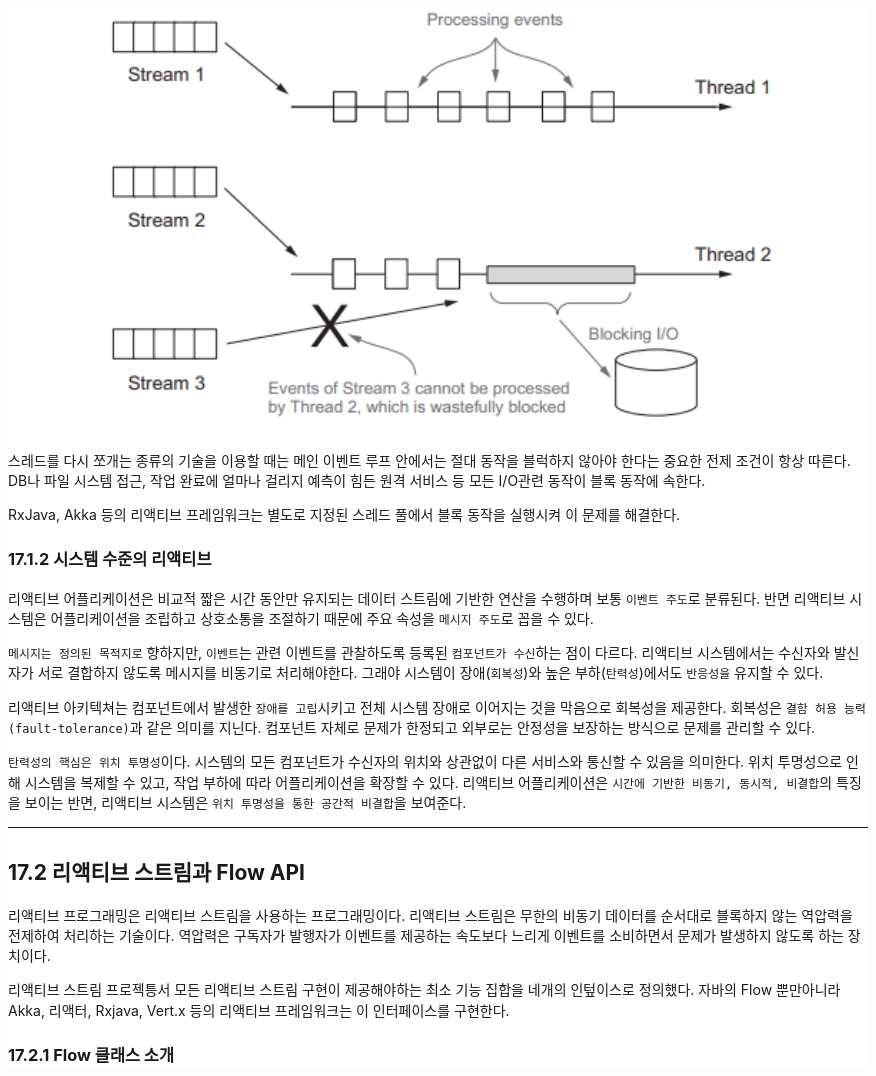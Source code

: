 <p align="center"><img src="./img/17_2.png" width="80%"></p>

스레드를 다시 쪼개는 종류의 기술을 이용할 때는 메인 이벤트 루프 안에서는 절대 동작을
블럭하지 않아야 한다는 중요한 전제 조건이 항상 따른다. DB나 파일 시스템 접근, 작업 완료에
얼마나 걸리지 예측이 힘든 원격 서비스 등 모든 I/O관련 동작이 블록 동작에 속한다.

RxJava, Akka 등의 리액티브 프레임워크는 별도로 지정된 스레드 풀에서 블록 동작을 실행시켜
이 문제를 해결한다.

### 17.1.2 시스템 수준의 리액티브

리액티브 어플리케이션은 비교적 짧은 시간 동안만 유지되는 데이터 스트림에 기반한 연산을 수행하며 보통 `이벤트 주도`로 분류된다.
반면 리액티브 시스템은 어플리케이션을 조립하고 상호소통을 조절하기 때문에 주요 속성을 `메시지 주도`로 꼽을 수 있다.

`메시지는 정의된 목적지로` 향하지만, `이벤트`는 관련 이벤트를 관찰하도록 등록된 `컴포넌트가 수신`하는 점이 다르다.
리액티브 시스템에서는 수신자와 발신자가 서로 결합하지 않도록 메시지를 비동기로 처리해야한다.
그래야 시스템이 장애(`회복성`)와 높은 부하(`탄력성`)에서도 `반응성을` 유지할 수 있다.

리액티브 아키텍쳐는 컴포넌트에서 발생한 `장애를 고립`시키고 전체 시스템 장애로 이어지는 것을 막음으로 회복성을 제공한다.
회복성은 `결함 허용 능력(fault-tolerance)`과 같은 의미를 지닌다.
컴포넌트 자체로 문제가 한정되고 외부로는 안정성을 보장하는 방식으로 문제를 관리할 수 있다.

`탄력성의 핵심은 위치 투명성`이다. 시스템의 모든 컴포넌트가 수신자의 위치와 상관없이 다른 서비스와 통신할 수 있음을 의미한다.
위치 투명성으로 인해 시스템을 복제할 수 있고, 작업 부하에 따라 어플리케이션을 확장할 수 있다.
리액티브 어플리케이션은 `시간에 기반한 비동기, 동시적, 비결합`의 특징을 보이는 반면,
리액티브 시스템은 `위치 투명성을 통한 공간적 비결합`을 보여준다.

---

## 17.2 리액티브 스트림과 Flow API

리액티브 프로그래밍은 리액티브 스트림을 사용하는 프로그래밍이다. 리액티브 스트림은
무한의 비동기 데이터를 순서대로 블록하지 않는 역압력을 전제하여 처리하는 기술이다.
역압력은 구독자가 발행자가 이벤트를 제공하는 속도보다 느리게 이벤트를 소비하면서 문제가 발생하지 않도록 하는 장치이다.

리액티브 스트림 프로젝틍서 모든 리액티브 스트림 구현이 제공해야하는 최소 기능 집합을 네개의 인텊이스로 정의했다.
자바의 Flow 뿐만아니라 Akka, 리액터, Rxjava, Vert.x 등의 리액티브 프레임워크는 이 인터페이스를 구현한다.

### 17.2.1 Flow 클래스 소개
